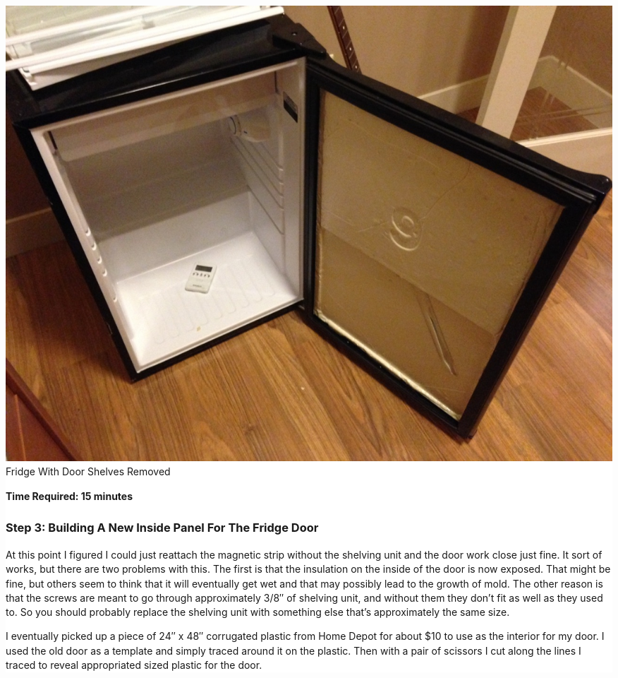 ![Fridge With Door Shelves Removed](_images/how-to-build-a-kegerator-3.jpg)Fridge With Door Shelves Removed



**Time Required: 15 minutes**

### Step 3: Building A New Inside Panel For The Fridge Door

At this point I figured I could just reattach the magnetic strip without the shelving unit and the door work close just fine. It sort of works, but there are two problems with this. The first is that the insulation on the inside of the door is now exposed. That might be fine, but others seem to think that it will eventually get wet and that may possibly lead to the growth of mold. The other reason is that the screws are meant to go through approximately 3/8″ of shelving unit, and without them they don’t fit as well as they used to. So you should probably replace the shelving unit with something else that’s approximately the same size.

I eventually picked up a piece of 24″ x 48″ corrugated plastic from Home Depot for about $10 to use as the interior for my door. I used the old door as a template and simply traced around it on the plastic. Then with a pair of scissors I cut along the lines I traced to reveal appropriated sized plastic for the door.
